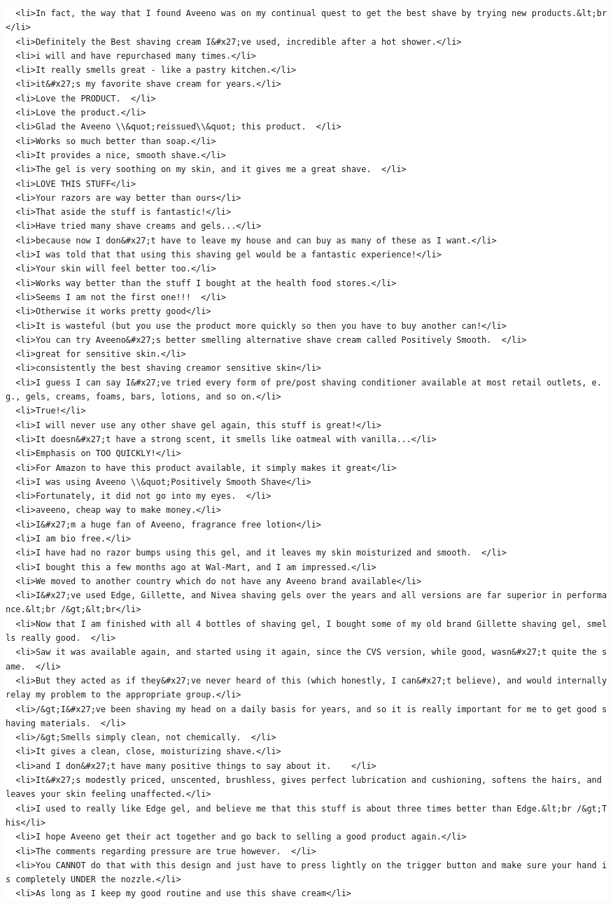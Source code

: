       <li>In fact, the way that I found Aveeno was on my continual quest to get the best shave by trying new products.&lt;br</li>
      <li>Definitely the Best shaving cream I&#x27;ve used, incredible after a hot shower.</li>
      <li>i will and have repurchased many times.</li>
      <li>It really smells great - like a pastry kitchen.</li>
      <li>it&#x27;s my favorite shave cream for years.</li>
      <li>Love the PRODUCT.  </li>
      <li>Love the product.</li>
      <li>Glad the Aveeno \\&quot;reissued\\&quot; this product.  </li>
      <li>Works so much better than soap.</li>
      <li>It provides a nice, smooth shave.</li>
      <li>The gel is very soothing on my skin, and it gives me a great shave.  </li>
      <li>LOVE THIS STUFF</li>
      <li>Your razors are way better than ours</li>
      <li>That aside the stuff is fantastic!</li>
      <li>Have tried many shave creams and gels...</li>
      <li>because now I don&#x27;t have to leave my house and can buy as many of these as I want.</li>
      <li>I was told that that using this shaving gel would be a fantastic experience!</li>
      <li>Your skin will feel better too.</li>
      <li>Works way better than the stuff I bought at the health food stores.</li>
      <li>Seems I am not the first one!!!  </li>
      <li>Otherwise it works pretty good</li>
      <li>It is wasteful (but you use the product more quickly so then you have to buy another can!</li>
      <li>You can try Aveeno&#x27;s better smelling alternative shave cream called Positively Smooth.  </li>
      <li>great for sensitive skin.</li>
      <li>consistently the best shaving creamor sensitive skin</li>
      <li>I guess I can say I&#x27;ve tried every form of pre/post shaving conditioner available at most retail outlets, e.g., gels, creams, foams, bars, lotions, and so on.</li>
      <li>True!</li>
      <li>I will never use any other shave gel again, this stuff is great!</li>
      <li>It doesn&#x27;t have a strong scent, it smells like oatmeal with vanilla...</li>
      <li>Emphasis on TOO QUICKLY!</li>
      <li>For Amazon to have this product available, it simply makes it great</li>
      <li>I was using Aveeno \\&quot;Positively Smooth Shave</li>
      <li>Fortunately, it did not go into my eyes.  </li>
      <li>aveeno, cheap way to make money.</li>
      <li>I&#x27;m a huge fan of Aveeno, fragrance free lotion</li>
      <li>I am bio free.</li>
      <li>I have had no razor bumps using this gel, and it leaves my skin moisturized and smooth.  </li>
      <li>I bought this a few months ago at Wal-Mart, and I am impressed.</li>
      <li>We moved to another country which do not have any Aveeno brand available</li>
      <li>I&#x27;ve used Edge, Gillette, and Nivea shaving gels over the years and all versions are far superior in performance.&lt;br /&gt;&lt;br</li>
      <li>Now that I am finished with all 4 bottles of shaving gel, I bought some of my old brand Gillette shaving gel, smells really good.  </li>
      <li>Saw it was available again, and started using it again, since the CVS version, while good, wasn&#x27;t quite the same.  </li>
      <li>But they acted as if they&#x27;ve never heard of this (which honestly, I can&#x27;t believe), and would internally relay my problem to the appropriate group.</li>
      <li>/&gt;I&#x27;ve been shaving my head on a daily basis for years, and so it is really important for me to get good shaving materials.  </li>
      <li>/&gt;Smells simply clean, not chemically.  </li>
      <li>It gives a clean, close, moisturizing shave.</li>
      <li>and I don&#x27;t have many positive things to say about it.    </li>
      <li>It&#x27;s modestly priced, unscented, brushless, gives perfect lubrication and cushioning, softens the hairs, and leaves your skin feeling unaffected.</li>
      <li>I used to really like Edge gel, and believe me that this stuff is about three times better than Edge.&lt;br /&gt;This</li>
      <li>I hope Aveeno get their act together and go back to selling a good product again.</li>
      <li>The comments regarding pressure are true however.  </li>
      <li>You CANNOT do that with this design and just have to press lightly on the trigger button and make sure your hand is completely UNDER the nozzle.</li>
      <li>As long as I keep my good routine and use this shave cream</li>